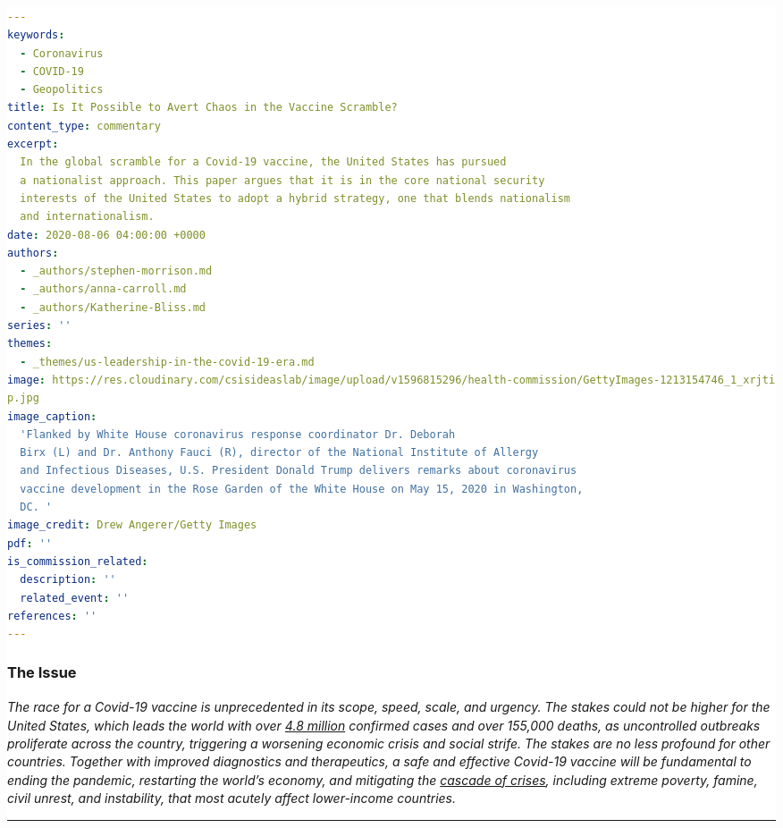 ```yaml
---
keywords:
  - Coronavirus
  - COVID-19
  - Geopolitics
title: Is It Possible to Avert Chaos in the Vaccine Scramble?
content_type: commentary
excerpt:
  In the global scramble for a Covid-19 vaccine, the United States has pursued
  a nationalist approach. This paper argues that it is in the core national security
  interests of the United States to adopt a hybrid strategy, one that blends nationalism
  and internationalism.
date: 2020-08-06 04:00:00 +0000
authors:
  - _authors/stephen-morrison.md
  - _authors/anna-carroll.md
  - _authors/Katherine-Bliss.md
series: ''
themes:
  - _themes/us-leadership-in-the-covid-19-era.md
image: https://res.cloudinary.com/csisideaslab/image/upload/v1596815296/health-commission/GettyImages-1213154746_1_xrjtip.jpg
image_caption:
  'Flanked by White House coronavirus response coordinator Dr. Deborah
  Birx (L) and Dr. Anthony Fauci (R), director of the National Institute of Allergy
  and Infectious Diseases, U.S. President Donald Trump delivers remarks about coronavirus
  vaccine development in the Rose Garden of the White House on May 15, 2020 in Washington,
  DC. '
image_credit: Drew Angerer/Getty Images
pdf: ''
is_commission_related:
  description: ''
  related_event: ''
references: ''
---
```


### **The Issue**

_The race for a Covid-19 vaccine is unprecedented in its scope, speed, scale, and urgency. The stakes could not be higher for the United States, which leads the world with over_ [_4.8 million_](https://www.nytimes.com/interactive/2020/us/coronavirus-us-cases.html) _confirmed cases and over 155,000 deaths, as uncontrolled outbreaks proliferate across the country, triggering a worsening economic crisis and social strife. The stakes are no less profound for other countries. Together with improved diagnostics and therapeutics, a safe and effective Covid-19 vaccine will be fundamental to ending the pandemic, restarting the world’s economy, and mitigating the_ [_cascade of crises_](https://www.csis.org/events/online-event-covid-19s-next-cascade-crises)_, including extreme poverty, famine, civil unrest, and instability, that most acutely affect lower-income countries._

---
